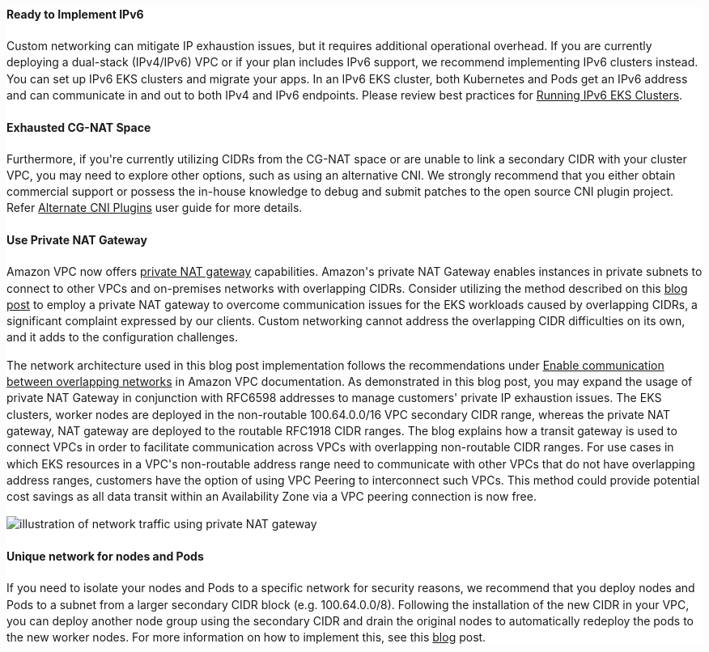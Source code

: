 #### Ready to Implement IPv6

Custom networking can mitigate IP exhaustion issues, but it requires additional operational overhead. If you are currently deploying a dual-stack (IPv4/IPv6) VPC or if your plan includes IPv6 support, we recommend implementing IPv6 clusters instead. You can set up IPv6 EKS clusters and migrate your apps. In an IPv6 EKS cluster, both Kubernetes and Pods get an IPv6 address and can communicate in and out to both IPv4 and IPv6 endpoints. Please review best practices for [Running IPv6 EKS Clusters](../ipv6/index.md).

#### Exhausted CG-NAT Space

Furthermore, if you're currently utilizing CIDRs from the CG-NAT space or are unable to link a secondary CIDR with your cluster VPC, you may need to explore other options, such as using an alternative CNI. We strongly recommend that you either obtain commercial support or possess the in-house knowledge to debug and submit patches to the open source CNI plugin project. Refer [Alternate CNI Plugins](https://docs.aws.amazon.com/eks/latest/userguide/alternate-cni-plugins.html) user guide for more details.

#### Use Private NAT Gateway

Amazon VPC now offers [private NAT gateway](https://docs.aws.amazon.com/vpc/latest/userguide/vpc-nat-gateway.html) capabilities. Amazon's private NAT Gateway enables instances in private subnets to connect to other VPCs and on-premises networks with overlapping CIDRs. Consider utilizing the method described on this [blog post](https://aws.amazon.com/blogs/containers/addressing-ipv4-address-exhaustion-in-amazon-eks-clusters-using-private-nat-gateways/) to employ a private NAT gateway to overcome communication issues for the EKS workloads caused by overlapping CIDRs, a significant complaint expressed by our clients. Custom networking cannot address the overlapping CIDR difficulties on its own, and it adds to the configuration challenges.

The network architecture used in this blog post implementation follows the recommendations under [Enable communication between overlapping networks](https://docs.aws.amazon.com/vpc/latest/userguide/nat-gateway-scenarios.html#private-nat-overlapping-networks) in Amazon VPC documentation. As demonstrated in this blog post, you may expand the usage of private NAT Gateway in conjunction with RFC6598 addresses to manage customers' private IP exhaustion issues. The EKS clusters, worker nodes are deployed in the non-routable 100.64.0.0/16 VPC secondary CIDR range, whereas the private NAT gateway, NAT gateway are deployed to the routable RFC1918 CIDR ranges. The blog explains how a transit gateway is used to connect VPCs in order to facilitate communication across VPCs with overlapping non-routable CIDR ranges. For use cases in which EKS resources in a VPC's non-routable address range need to communicate with other VPCs that do not have overlapping address ranges, customers have the option of using VPC Peering to interconnect such VPCs. This method could provide potential cost savings as all data transit within an Availability Zone via a VPC peering connection is now free.

![illustration of network traffic using private NAT gateway](./image-3.png)

#### Unique network for nodes and Pods

If you need to isolate your nodes and Pods to a specific network for security reasons, we recommend that you deploy nodes and Pods to a subnet from a larger secondary CIDR block (e.g. 100.64.0.0/8). Following the installation of the new CIDR in your VPC, you can deploy another node group using the secondary CIDR and drain the original nodes to automatically redeploy the pods to the new worker nodes. For more information on how to implement this, see this [blog](https://aws.amazon.com/blogs/containers/optimize-ip-addresses-usage-by-pods-in-your-amazon-eks-cluster/) post.
